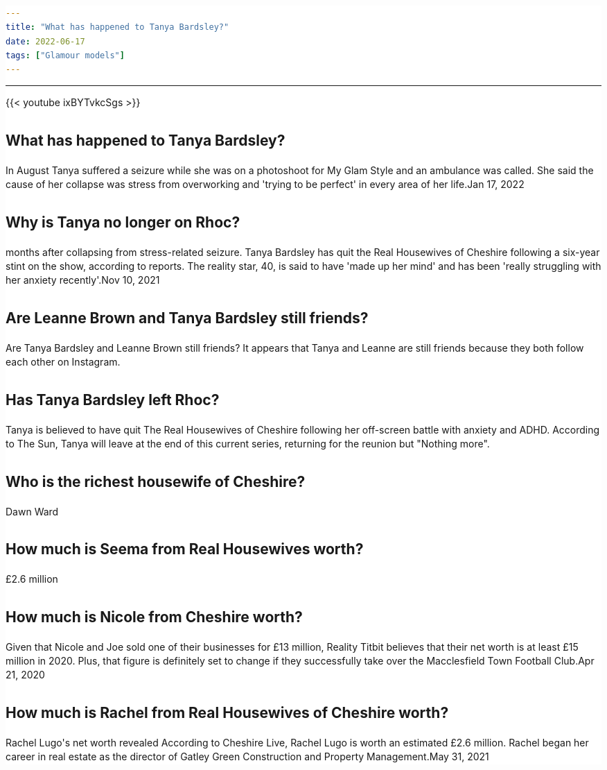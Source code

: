 ```yaml
---
title: "What has happened to Tanya Bardsley?"
date: 2022-06-17
tags: ["Glamour models"]
---
```


---
{{< youtube ixBYTvkcSgs >}}
## What has happened to Tanya Bardsley?
In August Tanya suffered a seizure while she was on a photoshoot for My Glam Style and an ambulance was called. She said the cause of her collapse was stress from overworking and 'trying to be perfect' in every area of her life.Jan 17, 2022

## Why is Tanya no longer on Rhoc?
months after collapsing from stress-related seizure. Tanya Bardsley has quit the Real Housewives of Cheshire following a six-year stint on the show, according to reports. The reality star, 40, is said to have 'made up her mind' and has been 'really struggling with her anxiety recently'.Nov 10, 2021

## Are Leanne Brown and Tanya Bardsley still friends?
Are Tanya Bardsley and Leanne Brown still friends? It appears that Tanya and Leanne are still friends because they both follow each other on Instagram.

## Has Tanya Bardsley left Rhoc?
Tanya is believed to have quit The Real Housewives of Cheshire following her off-screen battle with anxiety and ADHD. According to The Sun, Tanya will leave at the end of this current series, returning for the reunion but "Nothing more".

## Who is the richest housewife of Cheshire?
Dawn Ward

## How much is Seema from Real Housewives worth?
£2.6 million

## How much is Nicole from Cheshire worth?
Given that Nicole and Joe sold one of their businesses for £13 million, Reality Titbit believes that their net worth is at least £15 million in 2020. Plus, that figure is definitely set to change if they successfully take over the Macclesfield Town Football Club.Apr 21, 2020

## How much is Rachel from Real Housewives of Cheshire worth?
Rachel Lugo's net worth revealed According to Cheshire Live, Rachel Lugo is worth an estimated £2.6 million. Rachel began her career in real estate as the director of Gatley Green Construction and Property Management.May 31, 2021
